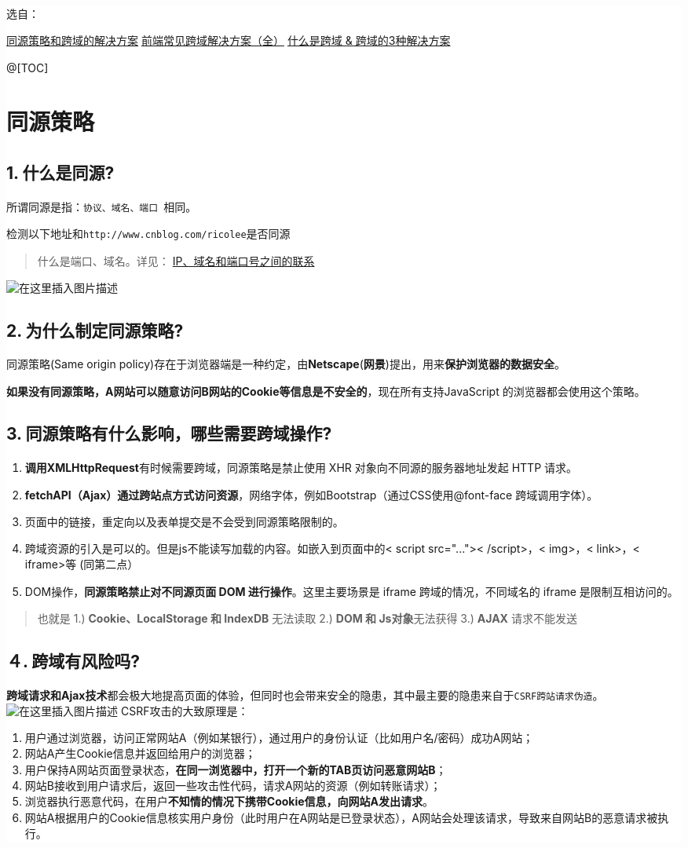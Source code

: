 选自：

[同源策略和跨域的解决方案](https://www.cnblogs.com/ricolee/p/crossdomain.html)
[前端常见跨域解决方案（全）](https://segmentfault.com/a/1190000011145364)
[什么是跨域 & 跨域的3种解决方案](https://www.cnblogs.com/n031/p/11828797.html#%E9%9D%9E%E7%AE%80%E5%8D%95%E8%AF%B7%E6%B1%82)

@[TOC]

# 同源策略
## 1. 什么是同源?
所谓同源是指：`协议、域名、端口 `相同。

检测以下地址和`http://www.cnblog.com/ricolee`是否同源
> 什么是端口、域名。详见：
> [IP、域名和端口号之间的联系](https://blog.csdn.net/fightsyj/article/details/86482820)


![在这里插入图片描述](https://img-blog.csdnimg.cn/20210309083702767.png)
## 2. 为什么制定同源策略?

同源策略(Same origin policy)存在于浏览器端是一种约定，由**Netscape**(**网景**)提出，用来**保护浏览器的数据安全**。

**如果没有同源策略，A网站可以随意访问B网站的Cookie等信息是不安全的**，现在所有支持JavaScript 的浏览器都会使用这个策略。


## 3. 同源策略有什么影响，哪些需要跨域操作?
1. **调用XMLHttpRequest**有时候需要跨域，同源策略是禁止使用 XHR 对象向不同源的服务器地址发起 HTTP 请求。
2. **fetchAPI（Ajax）通过跨站点方式访问资源**，网络字体，例如Bootstrap（通过CSS使用@font-face 跨域调用字体）。
3. 页面中的链接，重定向以及表单提交是不会受到同源策略限制的。

4. 跨域资源的引入是可以的。但是js不能读写加载的内容。如嵌入到页面中的< script src="...">< /script>，< img>，< link>，< iframe>等 (同第二点）
5. DOM操作，**同源策略禁止对不同源页面 DOM 进行操作**。这里主要场景是 iframe 跨域的情况，不同域名的 iframe 是限制互相访问的。
>也就是
>1.) **Cookie、LocalStorage 和 IndexDB** 无法读取
>2.) **DOM 和 Js对象**无法获得
>3.) **AJAX** 请求不能发送

## ４. 跨域有风险吗?
**跨域请求和Ajax技术**都会极大地提高页面的体验，但同时也会带来安全的隐患，其中最主要的隐患来自于`CSRF跨站请求伪造`。
![在这里插入图片描述](https://img-blog.csdnimg.cn/2021030908500918.png?x-oss-process=image/watermark,type_ZmFuZ3poZW5naGVpdGk,shadow_10,text_aHR0cHM6Ly9ibG9nLmNzZG4ubmV0L2FidWFuZGVu,size_16,color_FFFFFF,t_70)
CSRF攻击的大致原理是：

1. 用户通过浏览器，访问正常网站A（例如某银行），通过用户的身份认证（比如用户名/密码）成功A网站；
2. 网站A产生Cookie信息并返回给用户的浏览器；
3. 用户保持A网站页面登录状态，**在同一浏览器中，打开一个新的TAB页访问恶意网站B**；
4.  网站B接收到用户请求后，返回一些攻击性代码，请求A网站的资源（例如转账请求）；
5. 浏览器执行恶意代码，在用户**不知情的情况下携带Cookie信息，向网站A发出请求**。
6. 网站A根据用户的Cookie信息核实用户身份（此时用户在A网站是已登录状态），A网站会处理该请求，导致来自网站B的恶意请求被执行。
